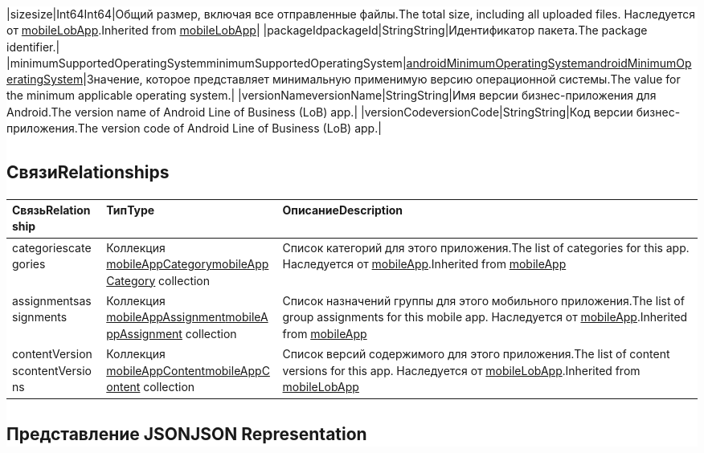 |<span data-ttu-id="881f4-192">size</span><span class="sxs-lookup"><span data-stu-id="881f4-192">size</span></span>|<span data-ttu-id="881f4-193">Int64</span><span class="sxs-lookup"><span data-stu-id="881f4-193">Int64</span></span>|<span data-ttu-id="881f4-194">Общий размер, включая все отправленные файлы.</span><span class="sxs-lookup"><span data-stu-id="881f4-194">The total size, including all uploaded files.</span></span> <span data-ttu-id="881f4-195">Наследуется от [mobileLobApp](../resources/intune_apps_mobilelobapp.md).</span><span class="sxs-lookup"><span data-stu-id="881f4-195">Inherited from [mobileLobApp](../resources/intune_apps_mobilelobapp.md)</span></span>|
|<span data-ttu-id="881f4-196">packageId</span><span class="sxs-lookup"><span data-stu-id="881f4-196">packageId</span></span>|<span data-ttu-id="881f4-197">String</span><span class="sxs-lookup"><span data-stu-id="881f4-197">String</span></span>|<span data-ttu-id="881f4-198">Идентификатор пакета.</span><span class="sxs-lookup"><span data-stu-id="881f4-198">The package identifier.</span></span>|
|<span data-ttu-id="881f4-199">minimumSupportedOperatingSystem</span><span class="sxs-lookup"><span data-stu-id="881f4-199">minimumSupportedOperatingSystem</span></span>|[<span data-ttu-id="881f4-200">androidMinimumOperatingSystem</span><span class="sxs-lookup"><span data-stu-id="881f4-200">androidMinimumOperatingSystem</span></span>](../resources/intune_apps_androidminimumoperatingsystem.md)|<span data-ttu-id="881f4-201">Значение, которое представляет минимальную применимую версию операционной системы.</span><span class="sxs-lookup"><span data-stu-id="881f4-201">The value for the minimum applicable operating system.</span></span>|
|<span data-ttu-id="881f4-202">versionName</span><span class="sxs-lookup"><span data-stu-id="881f4-202">versionName</span></span>|<span data-ttu-id="881f4-203">String</span><span class="sxs-lookup"><span data-stu-id="881f4-203">String</span></span>|<span data-ttu-id="881f4-204">Имя версии бизнес-приложения для Android.</span><span class="sxs-lookup"><span data-stu-id="881f4-204">The version name of Android Line of Business (LoB) app.</span></span>|
|<span data-ttu-id="881f4-205">versionCode</span><span class="sxs-lookup"><span data-stu-id="881f4-205">versionCode</span></span>|<span data-ttu-id="881f4-206">String</span><span class="sxs-lookup"><span data-stu-id="881f4-206">String</span></span>|<span data-ttu-id="881f4-207">Код версии бизнес-приложения.</span><span class="sxs-lookup"><span data-stu-id="881f4-207">The version code of Android Line of Business (LoB) app.</span></span>|

## <a name="relationships"></a><span data-ttu-id="881f4-208">Связи</span><span class="sxs-lookup"><span data-stu-id="881f4-208">Relationships</span></span>
|<span data-ttu-id="881f4-209">Связь</span><span class="sxs-lookup"><span data-stu-id="881f4-209">Relationship</span></span>|<span data-ttu-id="881f4-210">Тип</span><span class="sxs-lookup"><span data-stu-id="881f4-210">Type</span></span>|<span data-ttu-id="881f4-211">Описание</span><span class="sxs-lookup"><span data-stu-id="881f4-211">Description</span></span>|
|:---|:---|:---|
|<span data-ttu-id="881f4-212">categories</span><span class="sxs-lookup"><span data-stu-id="881f4-212">categories</span></span>|<span data-ttu-id="881f4-213">Коллекция [mobileAppCategory](../resources/intune_apps_mobileappcategory.md)</span><span class="sxs-lookup"><span data-stu-id="881f4-213">[mobileAppCategory](../resources/intune_apps_mobileappcategory.md) collection</span></span>|<span data-ttu-id="881f4-214">Список категорий для этого приложения.</span><span class="sxs-lookup"><span data-stu-id="881f4-214">The list of categories for this app.</span></span> <span data-ttu-id="881f4-215">Наследуется от [mobileApp](../resources/intune_apps_mobileapp.md).</span><span class="sxs-lookup"><span data-stu-id="881f4-215">Inherited from [mobileApp](../resources/intune_apps_mobileapp.md)</span></span>|
|<span data-ttu-id="881f4-216">assignments</span><span class="sxs-lookup"><span data-stu-id="881f4-216">assignments</span></span>|<span data-ttu-id="881f4-217">Коллекция [mobileAppAssignment](../resources/intune_apps_mobileappassignment.md)</span><span class="sxs-lookup"><span data-stu-id="881f4-217">[mobileAppAssignment](../resources/intune_apps_mobileappassignment.md) collection</span></span>|<span data-ttu-id="881f4-218">Список назначений группы для этого мобильного приложения.</span><span class="sxs-lookup"><span data-stu-id="881f4-218">The list of group assignments for this mobile app.</span></span> <span data-ttu-id="881f4-219">Наследуется от [mobileApp](../resources/intune_apps_mobileapp.md).</span><span class="sxs-lookup"><span data-stu-id="881f4-219">Inherited from [mobileApp](../resources/intune_apps_mobileapp.md)</span></span>|
|<span data-ttu-id="881f4-220">contentVersions</span><span class="sxs-lookup"><span data-stu-id="881f4-220">contentVersions</span></span>|<span data-ttu-id="881f4-221">Коллекция [mobileAppContent](../resources/intune_apps_mobileappcontent.md)</span><span class="sxs-lookup"><span data-stu-id="881f4-221">[mobileAppContent](../resources/intune_apps_mobileappcontent.md) collection</span></span>|<span data-ttu-id="881f4-222">Список версий содержимого для этого приложения.</span><span class="sxs-lookup"><span data-stu-id="881f4-222">The list of content versions for this app.</span></span> <span data-ttu-id="881f4-223">Наследуется от [mobileLobApp](../resources/intune_apps_mobilelobapp.md).</span><span class="sxs-lookup"><span data-stu-id="881f4-223">Inherited from [mobileLobApp](../resources/intune_apps_mobilelobapp.md)</span></span>|

## <a name="json-representation"></a><span data-ttu-id="881f4-224">Представление JSON</span><span class="sxs-lookup"><span data-stu-id="881f4-224">JSON Representation</span></span>